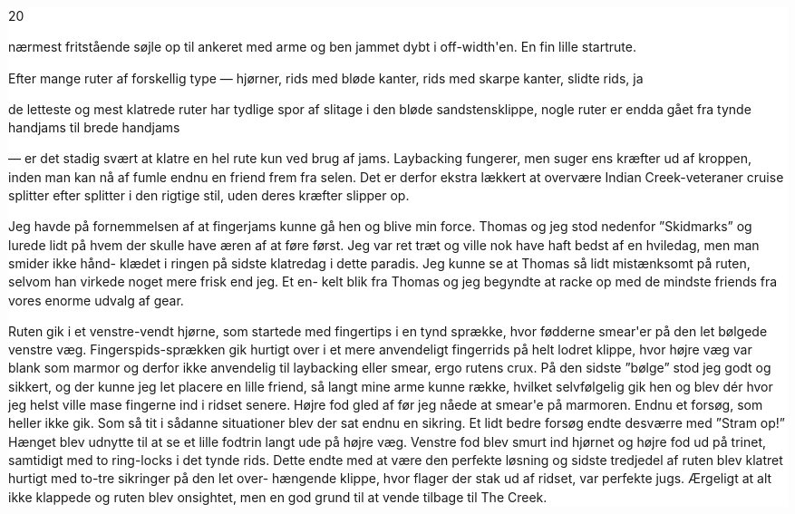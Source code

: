 20

nærmest fritstående søjle op til ankeret med arme og
ben jammet dybt i off-width'en. En fin lille startrute.

Efter mange ruter af forskellig type — hjørner, rids med
bløde kanter, rids med skarpe kanter, slidte rids, ja

de letteste og mest klatrede ruter har tydlige spor af
slitage i den bløde sandstensklippe, nogle ruter er
endda gået fra tynde handjams til brede handjams

— er det stadig svært at klatre en hel rute kun ved brug
af jams. Laybacking fungerer, men suger ens kræfter
ud af kroppen, inden man kan nå af fumle endnu en
friend frem fra selen. Det er derfor ekstra lækkert at
overvære Indian Creek-veteraner cruise splitter efter
splitter i den rigtige stil, uden deres kræfter slipper op.

Jeg havde på fornemmelsen af at fingerjams kunne gå
hen og blive min force. Thomas og jeg stod nedenfor
”Skidmarks” og lurede lidt på hvem der skulle have
æren af at føre først. Jeg var ret træt og ville nok have
haft bedst af en hviledag, men man smider ikke hånd-
klædet i ringen på sidste klatredag i dette paradis. Jeg
kunne se at Thomas så lidt mistænksomt på ruten,
selvom han virkede noget mere frisk end jeg. Et en-
kelt blik fra Thomas og jeg begyndte at racke op med
de mindste friends fra vores enorme udvalg af gear.

Ruten gik i et venstre-vendt hjørne, som startede med
fingertips i en tynd sprække, hvor fødderne smear'er
på den let bølgede venstre væg. Fingerspids-sprækken
gik hurtigt over i et mere anvendeligt fingerrids på helt
lodret klippe, hvor højre væg var blank som marmor
og derfor ikke anvendelig til laybacking eller smear,
ergo rutens crux. På den sidste ”bølge” stod jeg godt
og sikkert, og der kunne jeg let placere en lille friend,
så langt mine arme kunne række, hvilket selvfølgelig
gik hen og blev dér hvor jeg helst ville mase fingerne
ind i ridset senere. Højre fod gled af før jeg nåede at
smear'e på marmoren. Endnu et forsøg, som heller
ikke gik. Som så tit i sådanne situationer blev der sat
endnu en sikring. Et lidt bedre forsøg endte desværre
med ”Stram op!” Hænget blev udnytte til at se et lille
fodtrin langt ude på højre væg. Venstre fod blev smurt
ind hjørnet og højre fod ud på trinet, samtidigt med to
ring-locks i det tynde rids. Dette endte med at være
den perfekte løsning og sidste tredjedel af ruten blev
klatret hurtigt med to-tre sikringer på den let over-
hængende klippe, hvor flager der stak ud af ridset, var
perfekte jugs. Ærgeligt at alt ikke klappede og ruten
blev onsightet, men en god grund til at vende tilbage
til The Creek.
